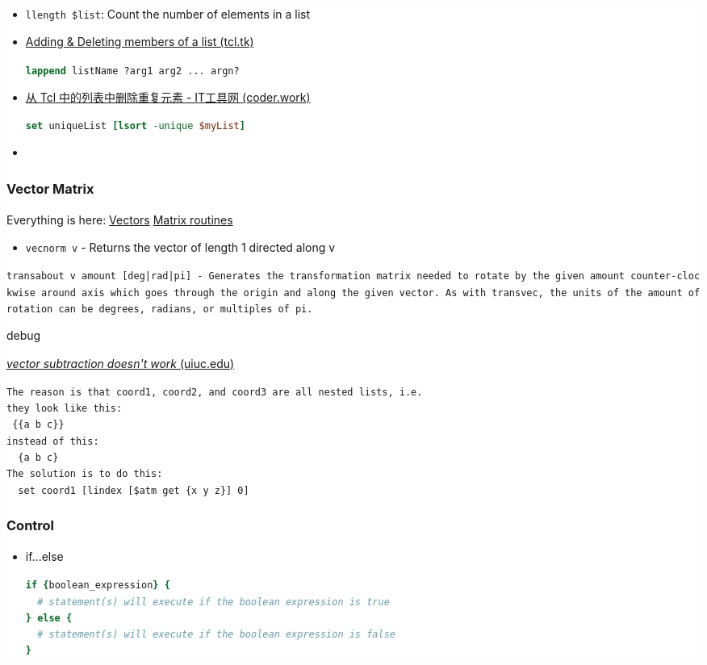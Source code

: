 - `llength $list`: Count the number of elements in a list

- [Adding & Deleting members of a list (tcl.tk)](https://tcl.tk/man/tcl8.5/tutorial/Tcl15.html)

  ```tcl
  lappend listName ?arg1 arg2 ... argn?
  ```

- [从 Tcl 中的列表中删除重复元素 - IT工具网 (coder.work)](https://www.coder.work/article/6876472)

  ```tcl
  set uniqueList [lsort -unique $myList]
  ```

- 



### Vector Matrix

Everything is here: [Vectors](https://www.ks.uiuc.edu/Research/vmd/current/ug/node193.html)  [Matrix routines](https://www.ks.uiuc.edu/Research/vmd/current/ug/node194.html)

- `vecnorm v` - Returns the vector of length 1 directed along v



```
transabout v amount [deg|rad|pi] - Generates the transformation matrix needed to rotate by the given amount counter-clockwise around axis which goes through the origin and along the given vector. As with transvec, the units of the amount of rotation can be degrees, radians, or multiples of pi.
```



debug

[*vector subtraction doesn't work* (uiuc.edu)](https://www.ks.uiuc.edu/Research/vmd/mailing_list/vmd-l/2584.html)

```
The reason is that coord1, coord2, and coord3 are all nested lists, i.e.
they look like this:
 {{a b c}}
instead of this:
  {a b c}
The solution is to do this:
  set coord1 [lindex [$atm get {x y z}] 0]
```



### Control

- if...else

  ```tcl
  if {boolean_expression} {
    # statement(s) will execute if the boolean expression is true 
  } else {
    # statement(s) will execute if the boolean expression is false
  }
  ```

